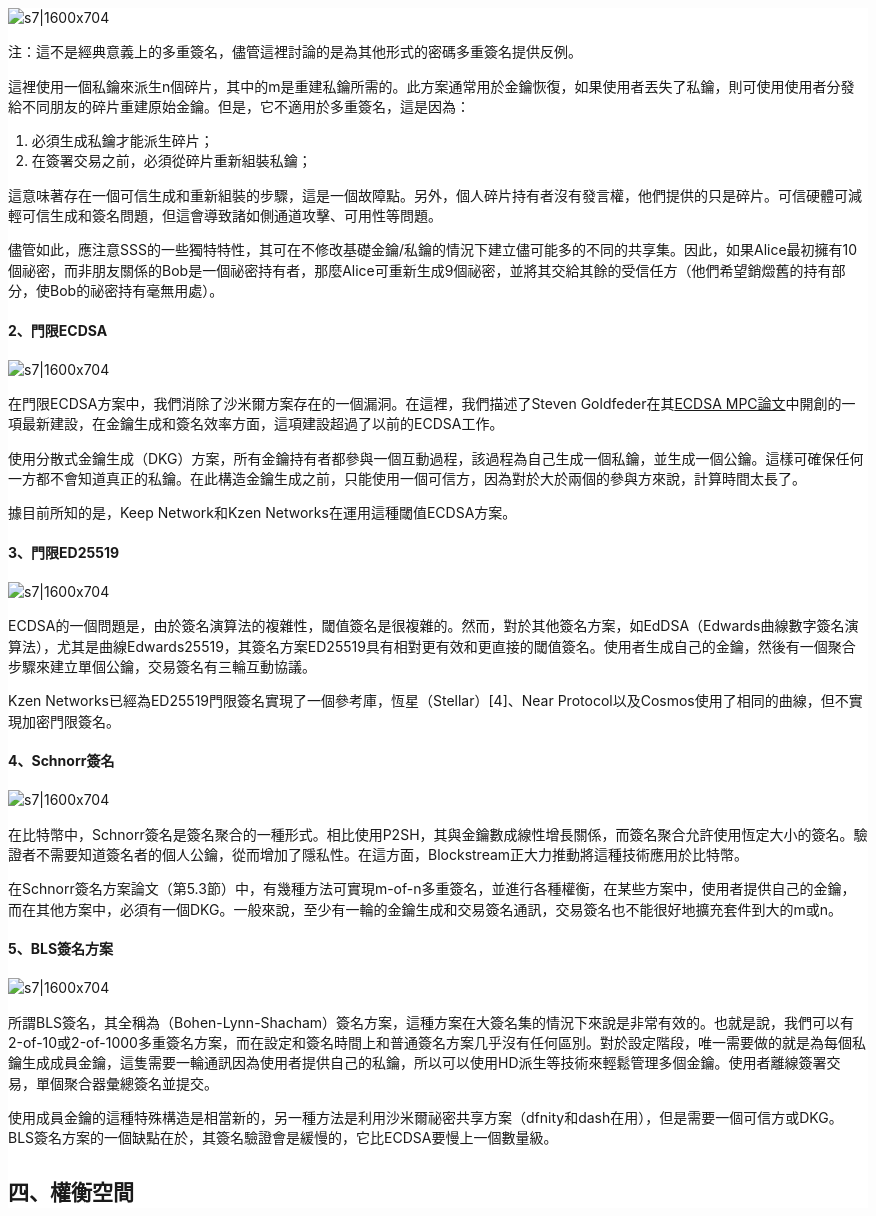 ![s7|1600x704](https://cdn.8btc.com/wp-content/uploads/2019/02/201902130350596423.png)

注：這不是經典意義上的多重簽名，儘管這裡討論的是為其他形式的密碼多重簽名提供反例。

這裡使用一個私鑰來派生n個碎片，其中的m是重建私鑰所需的。此方案通常用於金鑰恢復，如果使用者丟失了私鑰，則可使用使用者分發給不同朋友的碎片重建原始金鑰。但是，它不適用於多重簽名，這是因為：

1.  必須生成私鑰才能派生碎片；
2.  在簽署交易之前，必須從碎片重新組裝私鑰；

這意味著存在一個可信生成和重新組裝的步驟，這是一個故障點。另外，個人碎片持有者沒有發言權，他們提供的只是碎片。可信硬體可減輕可信生成和簽名問題，但這會導致諸如側通道攻擊、可用性等問題。

儘管如此，應注意SSS的一些獨特特性，其可在不修改基礎金鑰/私鑰的情況下建立儘可能多的不同的共享集。因此，如果Alice最初擁有10個祕密，而非朋友關係的Bob是一個祕密持有者，那麼Alice可重新生成9個祕密，並將其交給其餘的受信任方（他們希望銷燬舊的持有部分，使Bob的祕密持有毫無用處）。

#### 2、門限ECDSA

![s7|1600x704](https://cdn.8btc.com/wp-content/uploads/2019/02/201902130350596423.png)

在門限ECDSA方案中，我們消除了沙米爾方案存在的一個漏洞。在這裡，我們描述了Steven Goldfeder在其[ECDSA MPC論文](https://eprint.iacr.org/2019/114.pdf)中開創的一項最新建設，在金鑰生成和簽名效率方面，這項建設超過了以前的ECDSA工作。

使用分散式金鑰生成（DKG）方案，所有金鑰持有者都參與一個互動過程，該過程為自己生成一個私鑰，並生成一個公鑰。這樣可確保任何一方都不會知道真正的私鑰。在此構造金鑰生成之前，只能使用一個可信方，因為對於大於兩個的參與方來說，計算時間太長了。

據目前所知的是，Keep Network和Kzen Networks在運用這種閾值ECDSA方案。

#### 3、門限ED25519

![s7|1600x704](https://cdn.8btc.com/wp-content/uploads/2019/02/201902130350596423.png)

ECDSA的一個問題是，由於簽名演算法的複雜性，閾值簽名是很複雜的。然而，對於其他簽名方案，如EdDSA（Edwards曲線數字簽名演算法），尤其是曲線Edwards25519，其簽名方案ED25519具有相對更有效和更直接的閾值簽名。使用者生成自己的金鑰，然後有一個聚合步驟來建立單個公鑰，交易簽名有三輪互動協議。

Kzen Networks已經為ED25519門限簽名實現了一個參考庫，恆星（Stellar）[4]、Near Protocol以及Cosmos使用了相同的曲線，但不實現加密門限簽名。

#### 4、Schnorr簽名

![s7|1600x704](https://cdn.8btc.com/wp-content/uploads/2019/02/201902130350596423.png)

在比特幣中，Schnorr簽名是簽名聚合的一種形式。相比使用P2SH，其與金鑰數成線性增長關係，而簽名聚合允許使用恆定大小的簽名。驗證者不需要知道簽名者的個人公鑰，從而增加了隱私性。在這方面，Blockstream正大力推動將這種技術應用於比特幣。

在Schnorr簽名方案論文（第5.3節）中，有幾種方法可實現m-of-n多重簽名，並進行各種權衡，在某些方案中，使用者提供自己的金鑰，而在其他方案中，必須有一個DKG。一般來說，至少有一輪的金鑰生成和交易簽名通訊，交易簽名也不能很好地擴充套件到大的m或n。

#### 5、BLS簽名方案

![s7|1600x704](https://cdn.8btc.com/wp-content/uploads/2019/02/201902130350596423.png)

所謂BLS簽名，其全稱為（Bohen-Lynn-Shacham）簽名方案，這種方案在大簽名集的情況下來說是非常有效的。也就是說，我們可以有2-of-10或2-of-1000多重簽名方案，而在設定和簽名時間上和普通簽名方案几乎沒有任何區別。對於設定階段，唯一需要做的就是為每個私鑰生成成員金鑰，這隻需要一輪通訊因為使用者提供自己的私鑰，所以可以使用HD派生等技術來輕鬆管理多個金鑰。使用者離線簽署交易，單個聚合器彙總簽名並提交。

使用成員金鑰的這種特殊構造是相當新的，另一種方法是利用沙米爾祕密共享方案（dfnity和dash在用），但是需要一個可信方或DKG。BLS簽名方案的一個缺點在於，其簽名驗證會是緩慢的，它比ECDSA要慢上一個數量級。

## 四、權衡空間
